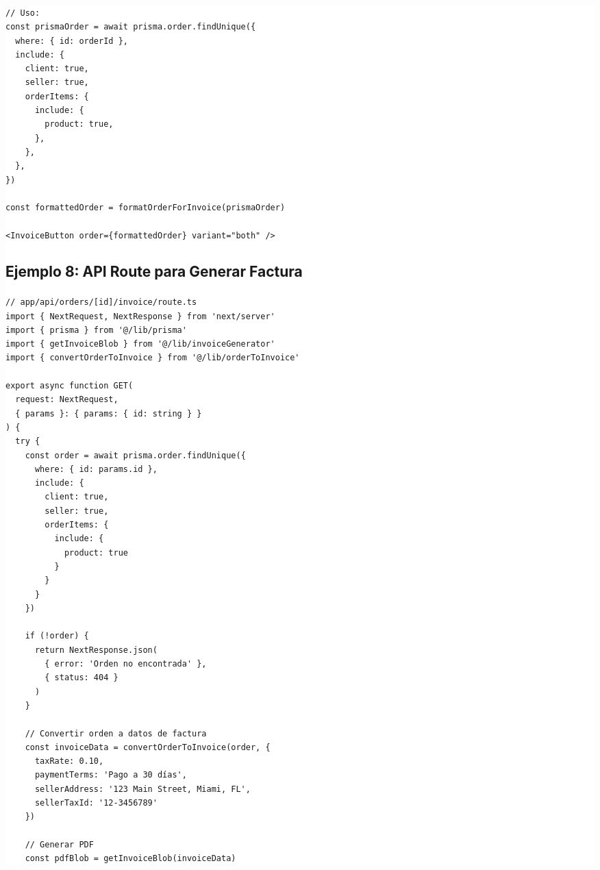 ```tsx
// Uso:
const prismaOrder = await prisma.order.findUnique({
  where: { id: orderId },
  include: {
    client: true,
    seller: true,
    orderItems: {
      include: {
        product: true,
      },
    },
  },
})

const formattedOrder = formatOrderForInvoice(prismaOrder)

<InvoiceButton order={formattedOrder} variant="both" />
```

## Ejemplo 8: API Route para Generar Factura

```tsx
// app/api/orders/[id]/invoice/route.ts
import { NextRequest, NextResponse } from 'next/server'
import { prisma } from '@/lib/prisma'
import { getInvoiceBlob } from '@/lib/invoiceGenerator'
import { convertOrderToInvoice } from '@/lib/orderToInvoice'

export async function GET(
  request: NextRequest,
  { params }: { params: { id: string } }
) {
  try {
    const order = await prisma.order.findUnique({
      where: { id: params.id },
      include: {
        client: true,
        seller: true,
        orderItems: {
          include: {
            product: true
          }
        }
      }
    })

    if (!order) {
      return NextResponse.json(
        { error: 'Orden no encontrada' },
        { status: 404 }
      )
    }

    // Convertir orden a datos de factura
    const invoiceData = convertOrderToInvoice(order, {
      taxRate: 0.10,
      paymentTerms: 'Pago a 30 días',
      sellerAddress: '123 Main Street, Miami, FL',
      sellerTaxId: '12-3456789'
    })

    // Generar PDF
    const pdfBlob = getInvoiceBlob(invoiceData)
```